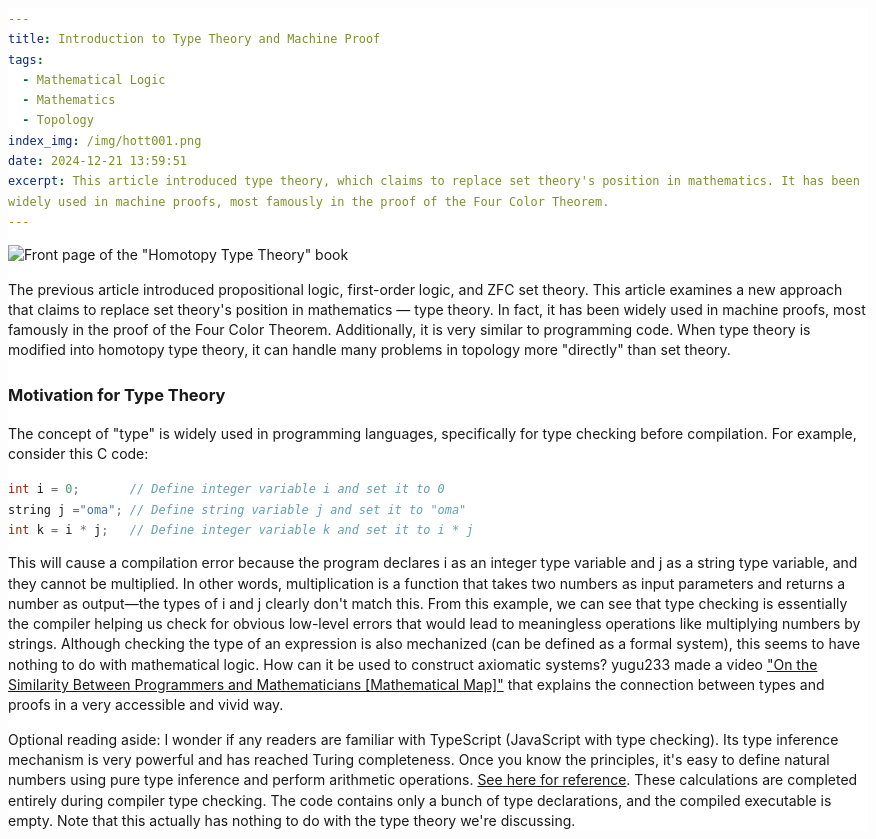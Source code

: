 ```yaml
---
title: Introduction to Type Theory and Machine Proof
tags:
  - Mathematical Logic
  - Mathematics
  - Topology
index_img: /img/hott001.png
date: 2024-12-21 13:59:51
excerpt: This article introduced type theory, which claims to replace set theory's position in mathematics. It has been widely used in machine proofs, most famously in the proof of the Four Color Theorem.
---
```


![Front page of the "Homotopy Type Theory" book](/img/hott003.png)

The previous article introduced propositional logic, first-order logic, and ZFC set theory. This article examines a new approach that claims to replace set theory's position in mathematics — type theory. In fact, it has been widely used in machine proofs, most famously in the proof of the Four Color Theorem. Additionally, it is very similar to programming code. When type theory is modified into homotopy type theory, it can handle many problems in topology more "directly" than set theory.

### Motivation for Type Theory
The concept of "type" is widely used in programming languages, specifically for type checking before compilation. For example, consider this C code:
```c
int i = 0;       // Define integer variable i and set it to 0
string j ="oma"; // Define string variable j and set it to "oma"
int k = i * j;   // Define integer variable k and set it to i * j
```
This will cause a compilation error because the program declares i as an integer type variable and j as a string type variable, and they cannot be multiplied. In other words, multiplication is a function that takes two numbers as input parameters and returns a number as output—the types of i and j clearly don't match this. From this example, we can see that type checking is essentially the compiler helping us check for obvious low-level errors that would lead to meaningless operations like multiplying numbers by strings. Although checking the type of an expression is also mechanized (can be defined as a formal system), this seems to have nothing to do with mathematical logic. How can it be used to construct axiomatic systems? yugu233 made a video ["On the Similarity Between Programmers and Mathematicians [Mathematical Map]"](https://www.bilibili.com/video/BV1NC411G7oK/) that explains the connection between types and proofs in a very accessible and vivid way.

<div style="background-color:var(--color-EEF)">

Optional reading aside: 
I wonder if any readers are familiar with TypeScript (JavaScript with type checking). Its type inference mechanism is very powerful and has reached Turing completeness. Once you know the principles, it's easy to define natural numbers using pure type inference and perform arithmetic operations. [See here for reference](https://www.everseenflash.com/CS/Snippets/Type%20Metaprogram.html). These calculations are completed entirely during compiler type checking. The code contains only a bunch of type declarations, and the compiled executable is empty. Note that this actually has nothing to do with the type theory we're discussing.</div>
